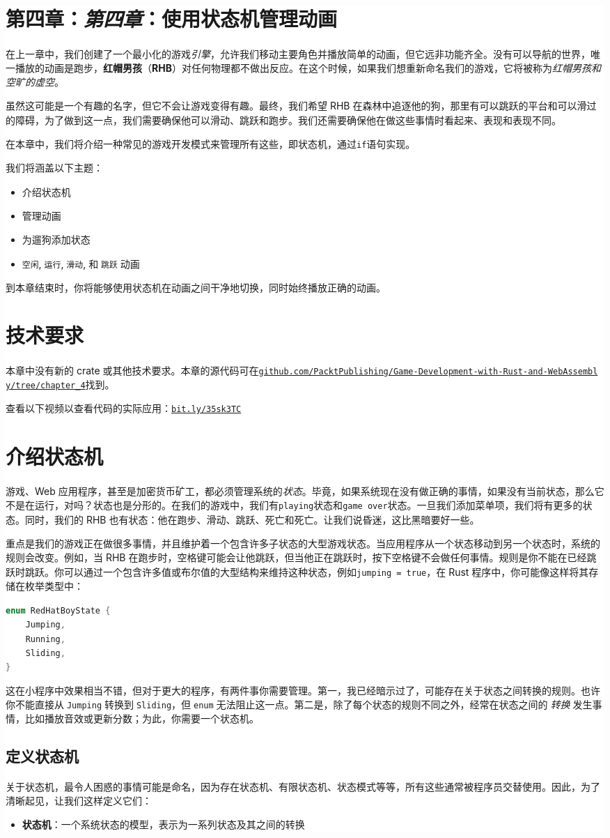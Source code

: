 # 第四章：*第四章*：使用状态机管理动画

在上一章中，我们创建了一个最小化的游戏*引擎*，允许我们移动主要角色并播放简单的动画，但它远非功能齐全。没有可以导航的世界，唯一播放的动画是跑步，**红帽男孩**（**RHB**）对任何物理都不做出反应。在这个时候，如果我们想重新命名我们的游戏，它将被称为*红帽男孩和空旷的虚空*。

虽然这可能是一个有趣的名字，但它不会让游戏变得有趣。最终，我们希望 RHB 在森林中追逐他的狗，那里有可以跳跃的平台和可以滑过的障碍，为了做到这一点，我们需要确保他可以滑动、跳跃和跑步。我们还需要确保他在做这些事情时看起来、表现和表现不同。

在本章中，我们将介绍一种常见的游戏开发模式来管理所有这些，即状态机，通过`if`语句实现。

我们将涵盖以下主题：

+   介绍状态机

+   管理动画

+   为遛狗添加状态

+   `空闲`, `运行`, `滑动`, 和 `跳跃` 动画

到本章结束时，你将能够使用状态机在动画之间干净地切换，同时始终播放正确的动画。

# 技术要求

本章中没有新的 crate 或其他技术要求。本章的源代码可在[`github.com/PacktPublishing/Game-Development-with-Rust-and-WebAssembly/tree/chapter_4`](https://github.com/PacktPublishing/Game-Development-with-Rust-and-WebAssembly/tree/chapter_4)找到。

查看以下视频以查看代码的实际应用：[`bit.ly/35sk3TC`](https://bit.ly/35sk3TC)

# 介绍状态机

游戏、Web 应用程序，甚至是加密货币矿工，都必须管理系统的*状态*。毕竟，如果系统现在没有做正确的事情，如果没有当前状态，那么它不是在运行，对吗？状态也是分形的。在我们的游戏中，我们有`playing`状态和`game over`状态。一旦我们添加菜单项，我们将有更多的状态。同时，我们的 RHB 也有状态：他在跑步、滑动、跳跃、死亡和死亡。让我们说昏迷，这比黑暗要好一些。

重点是我们的游戏正在做很多事情，并且维护着一个包含许多子状态的大型游戏状态。当应用程序从一个状态移动到另一个状态时，系统的规则会改变。例如，当 RHB 在跑步时，空格键可能会让他跳跃，但当他正在跳跃时，按下空格键不会做任何事情。规则是你不能在已经跳跃时跳跃。你可以通过一个包含许多值或布尔值的大型结构来维持这种状态，例如`jumping = true`，在 Rust 程序中，你可能像这样将其存储在枚举类型中：

```rs
enum RedHatBoyState {
    Jumping,
    Running,
    Sliding,
}
```

这在小程序中效果相当不错，但对于更大的程序，有两件事你需要管理。第一，我已经暗示过了，可能存在关于状态之间转换的规则。也许你不能直接从 `Jumping` 转换到 `Sliding`，但 `enum` 无法阻止这一点。第二是，除了每个状态的规则不同之外，经常在状态之间的 *转换* 发生事情，比如播放音效或更新分数；为此，你需要一个状态机。

## 定义状态机

关于状态机，最令人困惑的事情可能是命名，因为存在状态机、有限状态机、状态模式等等，所有这些通常被程序员交替使用。因此，为了清晰起见，让我们这样定义它们：

+   **状态机**：一个系统状态的模型，表示为一系列状态及其之间的转换
